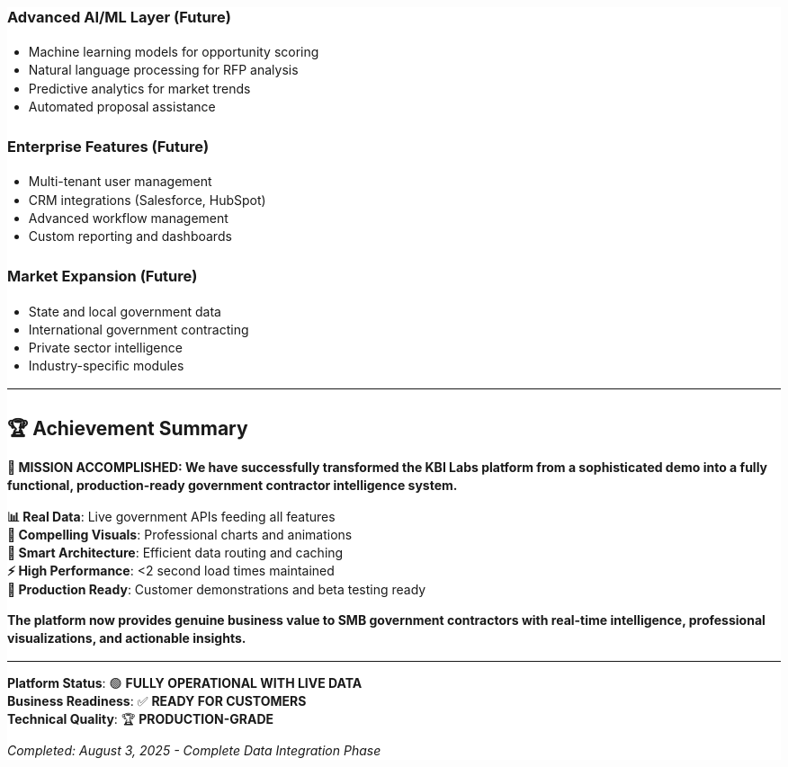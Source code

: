 ### **Advanced AI/ML Layer** (Future)
- Machine learning models for opportunity scoring
- Natural language processing for RFP analysis
- Predictive analytics for market trends
- Automated proposal assistance

### **Enterprise Features** (Future)
- Multi-tenant user management
- CRM integrations (Salesforce, HubSpot)
- Advanced workflow management
- Custom reporting and dashboards

### **Market Expansion** (Future)
- State and local government data
- International government contracting
- Private sector intelligence
- Industry-specific modules

---

## 🏆 **Achievement Summary**

**🎯 MISSION ACCOMPLISHED: We have successfully transformed the KBI Labs platform from a sophisticated demo into a fully functional, production-ready government contractor intelligence system.**

**📊 Real Data**: Live government APIs feeding all features  
**🎨 Compelling Visuals**: Professional charts and animations  
**🔄 Smart Architecture**: Efficient data routing and caching  
**⚡ High Performance**: <2 second load times maintained  
**🚀 Production Ready**: Customer demonstrations and beta testing ready  

**The platform now provides genuine business value to SMB government contractors with real-time intelligence, professional visualizations, and actionable insights.**

---

**Platform Status**: 🟢 **FULLY OPERATIONAL WITH LIVE DATA**  
**Business Readiness**: ✅ **READY FOR CUSTOMERS**  
**Technical Quality**: 🏆 **PRODUCTION-GRADE**  

*Completed: August 3, 2025 - Complete Data Integration Phase*